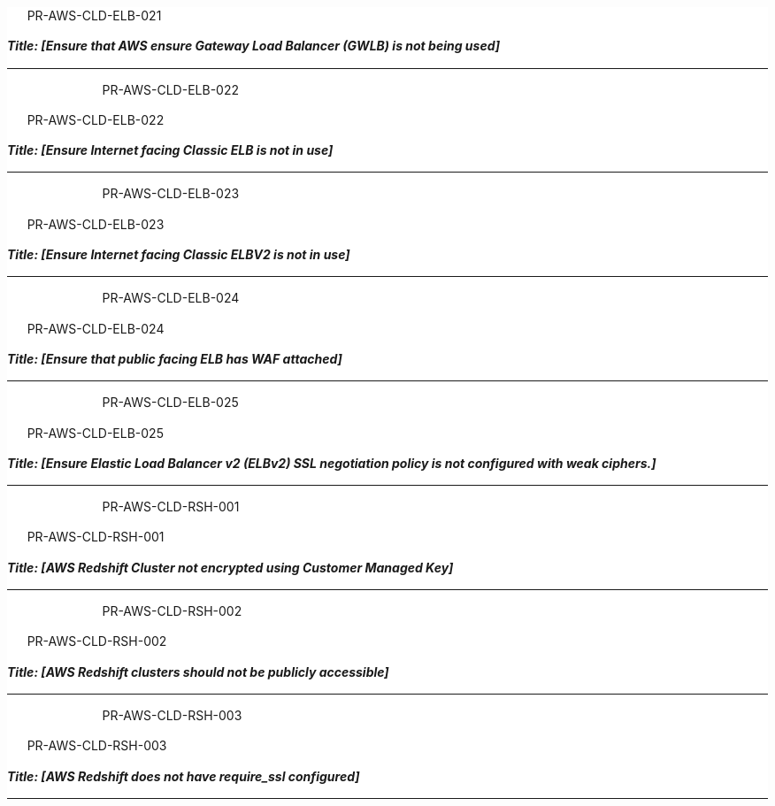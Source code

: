 ***<font color="white">ID:</font>*** PR-AWS-CLD-ELB-021

***Title: [Ensure that AWS ensure Gateway Load Balancer (GWLB) is not being used]***

----------------------------------------------------

***<font color="white">Master Test ID:</font>*** PR-AWS-CLD-ELB-022

***<font color="white">ID:</font>*** PR-AWS-CLD-ELB-022

***Title: [Ensure Internet facing Classic ELB is not in use]***

----------------------------------------------------

***<font color="white">Master Test ID:</font>*** PR-AWS-CLD-ELB-023

***<font color="white">ID:</font>*** PR-AWS-CLD-ELB-023

***Title: [Ensure Internet facing Classic ELBV2 is not in use]***

----------------------------------------------------

***<font color="white">Master Test ID:</font>*** PR-AWS-CLD-ELB-024

***<font color="white">ID:</font>*** PR-AWS-CLD-ELB-024

***Title: [Ensure that public facing ELB has WAF attached]***

----------------------------------------------------

***<font color="white">Master Test ID:</font>*** PR-AWS-CLD-ELB-025

***<font color="white">ID:</font>*** PR-AWS-CLD-ELB-025

***Title: [Ensure Elastic Load Balancer v2 (ELBv2) SSL negotiation policy is not configured with weak ciphers.]***

----------------------------------------------------

***<font color="white">Master Test ID:</font>*** PR-AWS-CLD-RSH-001

***<font color="white">ID:</font>*** PR-AWS-CLD-RSH-001

***Title: [AWS Redshift Cluster not encrypted using Customer Managed Key]***

----------------------------------------------------

***<font color="white">Master Test ID:</font>*** PR-AWS-CLD-RSH-002

***<font color="white">ID:</font>*** PR-AWS-CLD-RSH-002

***Title: [AWS Redshift clusters should not be publicly accessible]***

----------------------------------------------------

***<font color="white">Master Test ID:</font>*** PR-AWS-CLD-RSH-003

***<font color="white">ID:</font>*** PR-AWS-CLD-RSH-003

***Title: [AWS Redshift does not have require_ssl configured]***

----------------------------------------------------


[API Gateway should have API Endpoint type as private and not exposed to internet]: https://github.com/prancer-io/prancer-compliance-test/tree/master/docs/policies/aws/Cloud/all/PR-AWS-CLD-AG-001.md
[AWS ACM Certificate with wildcard domain name]: https://github.com/prancer-io/prancer-compliance-test/tree/master/docs/policies/aws/Cloud/all/PR-AWS-CLD-ACM-001.md
[AWS API Gateway REST API is not configured with AWS Web Application Firewall v2 (AWS WAFv2)]: https://github.com/prancer-io/prancer-compliance-test/tree/master/docs/policies/aws/Cloud/all/PR-AWS-CLD-AG-008.md
[AWS API Gateway endpoints without client certificate authentication]: https://github.com/prancer-io/prancer-compliance-test/tree/master/docs/policies/aws/Cloud/all/PR-AWS-CLD-AG-007.md
[AWS API gateway request authorization is not set]: https://github.com/prancer-io/prancer-compliance-test/tree/master/docs/policies/aws/Cloud/all/PR-AWS-CLD-AG-003.md
[AWS API gateway request parameter is not validated]: https://github.com/prancer-io/prancer-compliance-test/tree/master/docs/policies/aws/Cloud/all/PR-AWS-CLD-AG-002.md
[AWS Access logging not enabled on S3 buckets]: https://github.com/prancer-io/prancer-compliance-test/tree/master/docs/policies/aws/Cloud/all/PR-AWS-CLD-S3-001.md
[AWS Application Load Balancer (ALB) listener that allow connection requests over HTTP]: https://github.com/prancer-io/prancer-compliance-test/tree/master/docs/policies/aws/Cloud/all/PR-AWS-CLD-ELB-011.md
[AWS Certificate Manager (ACM) has certificates with Certificate Transparency Logging disabled]: https://github.com/prancer-io/prancer-compliance-test/tree/master/docs/policies/aws/Cloud/all/PR-AWS-CLD-ACM-002.md
[AWS CloudFormation stack configured without SNS topic]: https://github.com/prancer-io/prancer-compliance-test/tree/master/docs/policies/aws/Cloud/all/PR-AWS-CLD-CFR-001.md
[AWS CloudFront Distributions with Field-Level Encryption not enabled]: https://github.com/prancer-io/prancer-compliance-test/tree/master/docs/policies/aws/Cloud/all/PR-AWS-CLD-CF-001.md
[AWS CloudFront distribution is using insecure SSL protocols for HTTPS communication]: https://github.com/prancer-io/prancer-compliance-test/tree/master/docs/policies/aws/Cloud/all/PR-AWS-CLD-CF-002.md
[AWS CloudFront distribution with access logging disabled]: https://github.com/prancer-io/prancer-compliance-test/tree/master/docs/policies/aws/Cloud/all/PR-AWS-CLD-CF-003.md
[AWS CloudFront origin protocol policy does not enforce HTTPS-only]: https://github.com/prancer-io/prancer-compliance-test/tree/master/docs/policies/aws/Cloud/all/PR-AWS-CLD-CF-004.md
[AWS CloudFront viewer protocol policy is not configured with HTTPS]: https://github.com/prancer-io/prancer-compliance-test/tree/master/docs/policies/aws/Cloud/all/PR-AWS-CLD-CF-005.md
[AWS CloudFront web distribution that allow TLS versions 1.0 or lower]: https://github.com/prancer-io/prancer-compliance-test/tree/master/docs/policies/aws/Cloud/all/PR-AWS-CLD-CF-006.md
[AWS CloudFront web distribution with AWS Web Application Firewall (AWS WAF) service disabled]: https://github.com/prancer-io/prancer-compliance-test/tree/master/docs/policies/aws/Cloud/all/PR-AWS-CLD-CF-007.md
[AWS CloudFront web distribution with default SSL certificate]: https://github.com/prancer-io/prancer-compliance-test/tree/master/docs/policies/aws/Cloud/all/PR-AWS-CLD-CF-008.md
[AWS CloudFront web distribution with geo restriction disabled]: https://github.com/prancer-io/prancer-compliance-test/tree/master/docs/policies/aws/Cloud/all/PR-AWS-CLD-CF-009.md
[AWS CloudTrail is not enabled in all regions]: https://github.com/prancer-io/prancer-compliance-test/tree/master/docs/policies/aws/Cloud/all/PR-AWS-CLD-CT-001.md
[AWS CloudTrail log validation is not enabled in all regions]: https://github.com/prancer-io/prancer-compliance-test/tree/master/docs/policies/aws/Cloud/all/PR-AWS-CLD-CT-002.md
[AWS CloudTrail logs are not encrypted using Customer Master Keys (CMKs)]: https://github.com/prancer-io/prancer-compliance-test/tree/master/docs/policies/aws/Cloud/all/PR-AWS-CLD-CT-003.md
[AWS Cloudfront Distribution with S3 have Origin Access set to disabled]: https://github.com/prancer-io/prancer-compliance-test/tree/master/docs/policies/aws/Cloud/all/PR-AWS-CLD-CF-010.md
[AWS CodeDeploy application compute platform must be ECS or Lambda]: https://github.com/prancer-io/prancer-compliance-test/tree/master/docs/policies/aws/Cloud/all/PR-AWS-CLD-CD-001.md